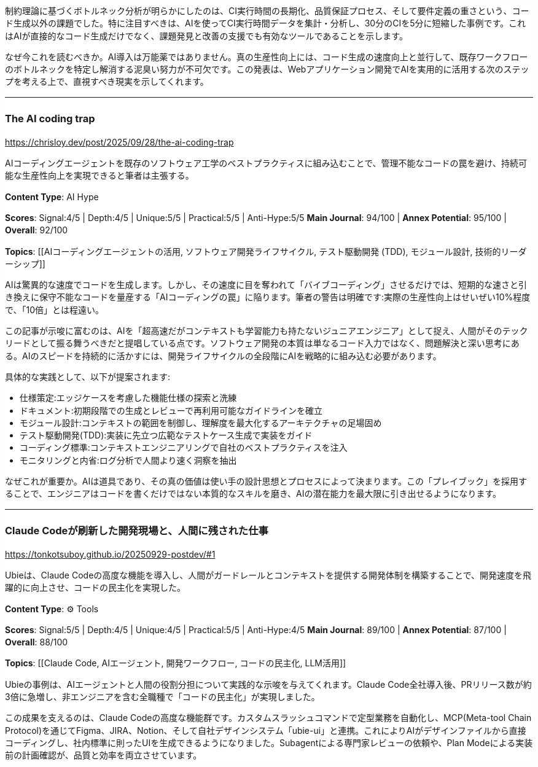 制約理論に基づくボトルネック分析が明らかにしたのは、CI実行時間の長期化、品質保証プロセス、そして要件定義の重さという、コード生成以外の課題でした。特に注目すべきは、AIを使ってCI実行時間データを集計・分析し、30分のCIを5分に短縮した事例です。これはAIが直接的なコード生成だけでなく、課題発見と改善の支援でも有効なツールであることを示します。

なぜ今これを読むべきか。AI導入は万能薬ではありません。真の生産性向上には、コード生成の速度向上と並行して、既存ワークフローのボトルネックを特定し解消する泥臭い努力が不可欠です。この発表は、Webアプリケーション開発でAIを実用的に活用する次のステップを考える上で、直視すべき現実を示してくれます。

---

### The AI coding trap

https://chrisloy.dev/post/2025/09/28/the-ai-coding-trap

AIコーディングエージェントを既存のソフトウェア工学のベストプラクティスに組み込むことで、管理不能なコードの罠を避け、持続可能な生産性向上を実現できると筆者は主張する。

**Content Type**: AI Hype

**Scores**: Signal:4/5 | Depth:4/5 | Unique:5/5 | Practical:5/5 | Anti-Hype:5/5
**Main Journal**: 94/100 | **Annex Potential**: 95/100 | **Overall**: 92/100

**Topics**: [[AIコーディングエージェントの活用, ソフトウェア開発ライフサイクル, テスト駆動開発 (TDD), モジュール設計, 技術的リーダーシップ]]

AIは驚異的な速度でコードを生成します。しかし、その速度に目を奪われて「バイブコーディング」させるだけでは、短期的な速さと引き換えに保守不能なコードを量産する「AIコーディングの罠」に陥ります。筆者の警告は明確です:実際の生産性向上はせいぜい10%程度で、「10倍」とは程遠い。

この記事が示唆に富むのは、AIを「超高速だがコンテキストも学習能力も持たないジュニアエンジニア」として捉え、人間がそのテックリードとして振る舞うべきだと提唱している点です。ソフトウェア開発の本質は単なるコード入力ではなく、問題解決と深い思考にある。AIのスピードを持続的に活かすには、開発ライフサイクルの全段階にAIを戦略的に組み込む必要があります。

具体的な実践として、以下が提案されます:
- 仕様策定:エッジケースを考慮した機能仕様の探索と洗練
- ドキュメント:初期段階での生成とレビューで再利用可能なガイドラインを確立
- モジュール設計:コンテキストの範囲を制御し、理解度を最大化するアーキテクチャの足場固め
- テスト駆動開発(TDD):実装に先立つ広範なテストケース生成で実装をガイド
- コーディング標準:コンテキストエンジニアリングで自社のベストプラクティスを注入
- モニタリングと内省:ログ分析で人間より速く洞察を抽出

なぜこれが重要か。AIは道具であり、その真の価値は使い手の設計思想とプロセスによって決まります。この「プレイブック」を採用することで、エンジニアはコードを書くだけではない本質的なスキルを磨き、AIの潜在能力を最大限に引き出せるようになります。

---

### Claude Codeが刷新した開発現場と、人間に残された仕事

https://tonkotsuboy.github.io/20250929-postdev/#1

Ubieは、Claude Codeの高度な機能を導入し、人間がガードレールとコンテキストを提供する開発体制を構築することで、開発速度を飛躍的に向上させ、コードの民主化を実現した。

**Content Type**: ⚙️ Tools

**Scores**: Signal:5/5 | Depth:4/5 | Unique:4/5 | Practical:5/5 | Anti-Hype:4/5
**Main Journal**: 89/100 | **Annex Potential**: 87/100 | **Overall**: 88/100

**Topics**: [[Claude Code, AIエージェント, 開発ワークフロー, コードの民主化, LLM活用]]

Ubieの事例は、AIエージェントと人間の役割分担について実践的な示唆を与えてくれます。Claude Code全社導入後、PRリリース数が約3倍に急増し、非エンジニアを含む全職種で「コードの民主化」が実現しました。

この成果を支えるのは、Claude Codeの高度な機能群です。カスタムスラッシュコマンドで定型業務を自動化し、MCP(Meta-tool Chain Protocol)を通じてFigma、JIRA、Notion、そして自社デザインシステム「ubie-ui」と連携。これによりAIがデザインファイルから直接コーディングし、社内標準に則ったUIを生成できるようになりました。Subagentによる専門家レビューの依頼や、Plan Modeによる実装前の計画確認が、品質と効率を両立させています。

